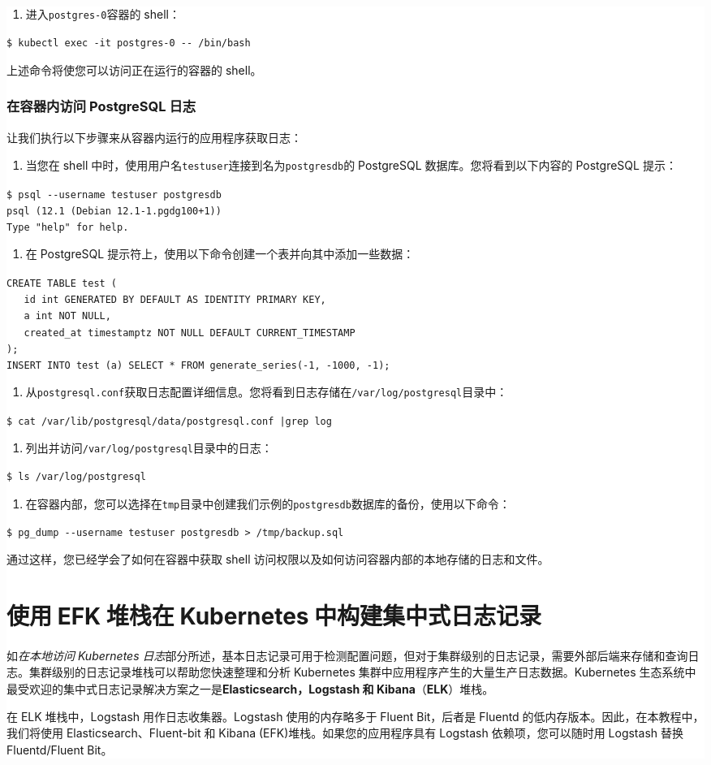 1.  进入`postgres-0`容器的 shell：

```
$ kubectl exec -it postgres-0 -- /bin/bash
```

上述命令将使您可以访问正在运行的容器的 shell。

### 在容器内访问 PostgreSQL 日志

让我们执行以下步骤来从容器内运行的应用程序获取日志：

1.  当您在 shell 中时，使用用户名`testuser`连接到名为`postgresdb`的 PostgreSQL 数据库。您将看到以下内容的 PostgreSQL 提示：

```
$ psql --username testuser postgresdb
psql (12.1 (Debian 12.1-1.pgdg100+1))
Type "help" for help.
```

1.  在 PostgreSQL 提示符上，使用以下命令创建一个表并向其中添加一些数据：

```
CREATE TABLE test (
   id int GENERATED BY DEFAULT AS IDENTITY PRIMARY KEY,
   a int NOT NULL,
   created_at timestamptz NOT NULL DEFAULT CURRENT_TIMESTAMP
);
INSERT INTO test (a) SELECT * FROM generate_series(-1, -1000, -1);
```

1.  从`postgresql.conf`获取日志配置详细信息。您将看到日志存储在`/var/log/postgresql`目录中：

```
$ cat /var/lib/postgresql/data/postgresql.conf |grep log
```

1.  列出并访问`/var/log/postgresql`目录中的日志：

```
$ ls /var/log/postgresql
```

1.  在容器内部，您可以选择在`tmp`目录中创建我们示例的`postgresdb`数据库的备份，使用以下命令：

```
$ pg_dump --username testuser postgresdb > /tmp/backup.sql
```

通过这样，您已经学会了如何在容器中获取 shell 访问权限以及如何访问容器内部的本地存储的日志和文件。

# 使用 EFK 堆栈在 Kubernetes 中构建集中式日志记录

如*在本地访问 Kubernetes 日志*部分所述，基本日志记录可用于检测配置问题，但对于集群级别的日志记录，需要外部后端来存储和查询日志。集群级别的日志记录堆栈可以帮助您快速整理和分析 Kubernetes 集群中应用程序产生的大量生产日志数据。Kubernetes 生态系统中最受欢迎的集中式日志记录解决方案之一是**Elasticsearch，Logstash 和 Kibana**（**ELK**）堆栈。

在 ELK 堆栈中，Logstash 用作日志收集器。Logstash 使用的内存略多于 Fluent Bit，后者是 Fluentd 的低内存版本。因此，在本教程中，我们将使用 Elasticsearch、Fluent-bit 和 Kibana (EFK)堆栈。如果您的应用程序具有 Logstash 依赖项，您可以随时用 Logstash 替换 Fluentd/Fluent Bit。
